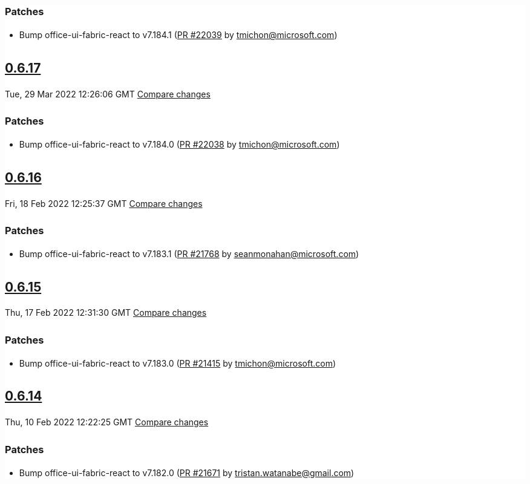 ### Patches

- Bump office-ui-fabric-react to v7.184.1 ([PR #22039](https://github.com/microsoft/fluentui/pull/22039) by tmichon@microsoft.com)

## [0.6.17](https://github.com/microsoft/fluentui/tree/@uifabric/mdl2-theme_v0.6.17)

Tue, 29 Mar 2022 12:26:06 GMT 
[Compare changes](https://github.com/microsoft/fluentui/compare/@uifabric/mdl2-theme_v0.6.16..@uifabric/mdl2-theme_v0.6.17)

### Patches

- Bump office-ui-fabric-react to v7.184.0 ([PR #22038](https://github.com/microsoft/fluentui/pull/22038) by tmichon@microsoft.com)

## [0.6.16](https://github.com/microsoft/fluentui/tree/@uifabric/mdl2-theme_v0.6.16)

Fri, 18 Feb 2022 12:25:37 GMT 
[Compare changes](https://github.com/microsoft/fluentui/compare/@uifabric/mdl2-theme_v0.6.15..@uifabric/mdl2-theme_v0.6.16)

### Patches

- Bump office-ui-fabric-react to v7.183.1 ([PR #21768](https://github.com/microsoft/fluentui/pull/21768) by seanmonahan@microsoft.com)

## [0.6.15](https://github.com/microsoft/fluentui/tree/@uifabric/mdl2-theme_v0.6.15)

Thu, 17 Feb 2022 12:31:30 GMT 
[Compare changes](https://github.com/microsoft/fluentui/compare/@uifabric/mdl2-theme_v0.6.14..@uifabric/mdl2-theme_v0.6.15)

### Patches

- Bump office-ui-fabric-react to v7.183.0 ([PR #21415](https://github.com/microsoft/fluentui/pull/21415) by tmichon@microsoft.com)

## [0.6.14](https://github.com/microsoft/fluentui/tree/@uifabric/mdl2-theme_v0.6.14)

Thu, 10 Feb 2022 12:22:25 GMT 
[Compare changes](https://github.com/microsoft/fluentui/compare/@uifabric/mdl2-theme_v0.6.13..@uifabric/mdl2-theme_v0.6.14)

### Patches

- Bump office-ui-fabric-react to v7.182.0 ([PR #21671](https://github.com/microsoft/fluentui/pull/21671) by tristan.watanabe@gmail.com)
